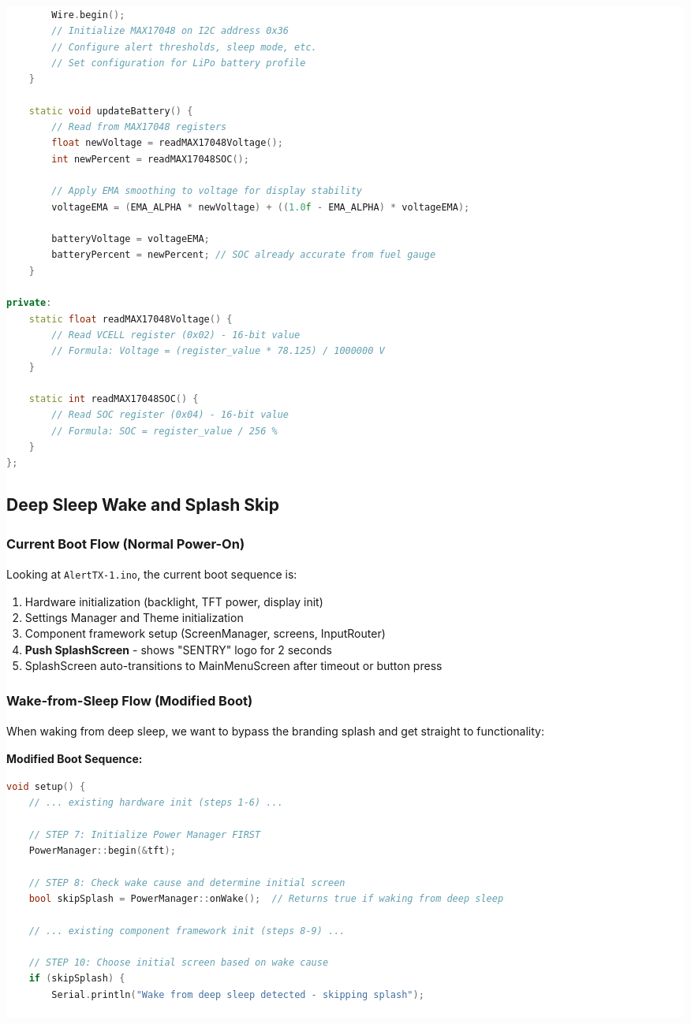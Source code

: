 ```cpp
        Wire.begin();
        // Initialize MAX17048 on I2C address 0x36
        // Configure alert thresholds, sleep mode, etc.
        // Set configuration for LiPo battery profile
    }
    
    static void updateBattery() {
        // Read from MAX17048 registers
        float newVoltage = readMAX17048Voltage();
        int newPercent = readMAX17048SOC();
        
        // Apply EMA smoothing to voltage for display stability
        voltageEMA = (EMA_ALPHA * newVoltage) + ((1.0f - EMA_ALPHA) * voltageEMA);
        
        batteryVoltage = voltageEMA;
        batteryPercent = newPercent; // SOC already accurate from fuel gauge
    }
    
private:
    static float readMAX17048Voltage() {
        // Read VCELL register (0x02) - 16-bit value
        // Formula: Voltage = (register_value * 78.125) / 1000000 V
    }
    
    static int readMAX17048SOC() {
        // Read SOC register (0x04) - 16-bit value  
        // Formula: SOC = register_value / 256 %
    }
};
```

## Deep Sleep Wake and Splash Skip

### Current Boot Flow (Normal Power-On)
Looking at `AlertTX-1.ino`, the current boot sequence is:
1. Hardware initialization (backlight, TFT power, display init)
2. Settings Manager and Theme initialization  
3. Component framework setup (ScreenManager, screens, InputRouter)
4. **Push SplashScreen** - shows "SENTRY" logo for 2 seconds
5. SplashScreen auto-transitions to MainMenuScreen after timeout or button press

### Wake-from-Sleep Flow (Modified Boot)
When waking from deep sleep, we want to bypass the branding splash and get straight to functionality:

**Modified Boot Sequence:**
```cpp
void setup() {
    // ... existing hardware init (steps 1-6) ...
    
    // STEP 7: Initialize Power Manager FIRST
    PowerManager::begin(&tft);
    
    // STEP 8: Check wake cause and determine initial screen
    bool skipSplash = PowerManager::onWake();  // Returns true if waking from deep sleep
    
    // ... existing component framework init (steps 8-9) ...
    
    // STEP 10: Choose initial screen based on wake cause
    if (skipSplash) {
        Serial.println("Wake from deep sleep detected - skipping splash");
        
```